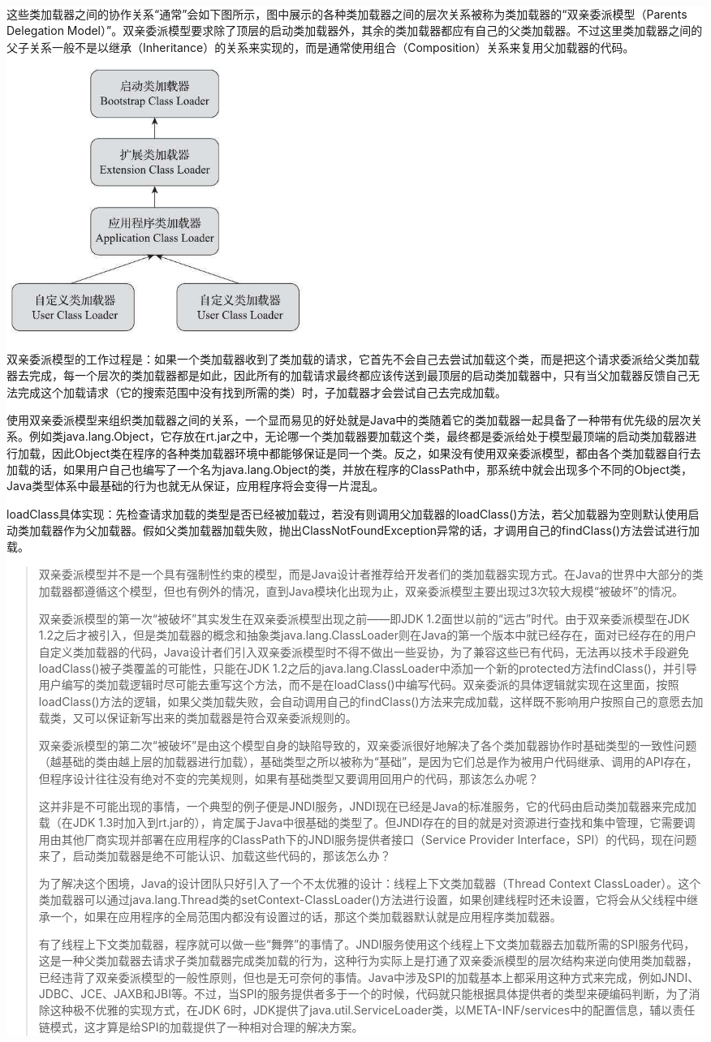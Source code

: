 这些类加载器之间的协作关系“通常”会如下图所示，图中展示的各种类加载器之间的层次关系被称为类加载器的“双亲委派模型（Parents Delegation Model）”。双亲委派模型要求除了顶层的启动类加载器外，其余的类加载器都应有自己的父类加载器。不过这里类加载器之间的父子关系一般不是以继承（Inheritance）的关系来实现的，而是通常使用组合（Composition）关系来复用父加载器的代码。

<img src="img/8E2E9DCFA8BD05816F2C6E5041254667.jpeg" alt="img" style="zoom:67%;" />

双亲委派模型的工作过程是：如果一个类加载器收到了类加载的请求，它首先不会自己去尝试加载这个类，而是把这个请求委派给父类加载器去完成，每一个层次的类加载器都是如此，因此所有的加载请求最终都应该传送到最顶层的启动类加载器中，只有当父加载器反馈自己无法完成这个加载请求（它的搜索范围中没有找到所需的类）时，子加载器才会尝试自己去完成加载。

使用双亲委派模型来组织类加载器之间的关系，一个显而易见的好处就是Java中的类随着它的类加载器一起具备了一种带有优先级的层次关系。例如类java.lang.Object，它存放在rt.jar之中，无论哪一个类加载器要加载这个类，最终都是委派给处于模型最顶端的启动类加载器进行加载，因此Object类在程序的各种类加载器环境中都能够保证是同一个类。反之，如果没有使用双亲委派模型，都由各个类加载器自行去加载的话，如果用户自己也编写了一个名为java.lang.Object的类，并放在程序的ClassPath中，那系统中就会出现多个不同的Object类，Java类型体系中最基础的行为也就无从保证，应用程序将会变得一片混乱。

loadClass具体实现：先检查请求加载的类型是否已经被加载过，若没有则调用父加载器的loadClass()方法，若父加载器为空则默认使用启动类加载器作为父加载器。假如父类加载器加载失败，抛出ClassNotFoundException异常的话，才调用自己的findClass()方法尝试进行加载。

> 双亲委派模型并不是一个具有强制性约束的模型，而是Java设计者推荐给开发者们的类加载器实现方式。在Java的世界中大部分的类加载器都遵循这个模型，但也有例外的情况，直到Java模块化出现为止，双亲委派模型主要出现过3次较大规模“被破坏”的情况。
>
> 双亲委派模型的第一次“被破坏”其实发生在双亲委派模型出现之前——即JDK 1.2面世以前的“远古”时代。由于双亲委派模型在JDK 1.2之后才被引入，但是类加载器的概念和抽象类java.lang.ClassLoader则在Java的第一个版本中就已经存在，面对已经存在的用户自定义类加载器的代码，Java设计者们引入双亲委派模型时不得不做出一些妥协，为了兼容这些已有代码，无法再以技术手段避免loadClass()被子类覆盖的可能性，只能在JDK 1.2之后的java.lang.ClassLoader中添加一个新的protected方法findClass()，并引导用户编写的类加载逻辑时尽可能去重写这个方法，而不是在loadClass()中编写代码。双亲委派的具体逻辑就实现在这里面，按照loadClass()方法的逻辑，如果父类加载失败，会自动调用自己的findClass()方法来完成加载，这样既不影响用户按照自己的意愿去加载类，又可以保证新写出来的类加载器是符合双亲委派规则的。
>
> 双亲委派模型的第二次“被破坏”是由这个模型自身的缺陷导致的，双亲委派很好地解决了各个类加载器协作时基础类型的一致性问题（越基础的类由越上层的加载器进行加载），基础类型之所以被称为“基础”，是因为它们总是作为被用户代码继承、调用的API存在，但程序设计往往没有绝对不变的完美规则，如果有基础类型又要调用回用户的代码，那该怎么办呢？
>
> 这并非是不可能出现的事情，一个典型的例子便是JNDI服务，JNDI现在已经是Java的标准服务，它的代码由启动类加载器来完成加载（在JDK 1.3时加入到rt.jar的），肯定属于Java中很基础的类型了。但JNDI存在的目的就是对资源进行查找和集中管理，它需要调用由其他厂商实现并部署在应用程序的ClassPath下的JNDI服务提供者接口（Service Provider Interface，SPI）的代码，现在问题来了，启动类加载器是绝不可能认识、加载这些代码的，那该怎么办？
>
> 为了解决这个困境，Java的设计团队只好引入了一个不太优雅的设计：线程上下文类加载器（Thread Context ClassLoader）。这个类加载器可以通过java.lang.Thread类的setContext-ClassLoader()方法进行设置，如果创建线程时还未设置，它将会从父线程中继承一个，如果在应用程序的全局范围内都没有设置过的话，那这个类加载器默认就是应用程序类加载器。
>
> 有了线程上下文类加载器，程序就可以做一些“舞弊”的事情了。JNDI服务使用这个线程上下文类加载器去加载所需的SPI服务代码，这是一种父类加载器去请求子类加载器完成类加载的行为，这种行为实际上是打通了双亲委派模型的层次结构来逆向使用类加载器，已经违背了双亲委派模型的一般性原则，但也是无可奈何的事情。Java中涉及SPI的加载基本上都采用这种方式来完成，例如JNDI、JDBC、JCE、JAXB和JBI等。不过，当SPI的服务提供者多于一个的时候，代码就只能根据具体提供者的类型来硬编码判断，为了消除这种极不优雅的实现方式，在JDK 6时，JDK提供了java.util.ServiceLoader类，以META-INF/services中的配置信息，辅以责任链模式，这才算是给SPI的加载提供了一种相对合理的解决方案。
>
